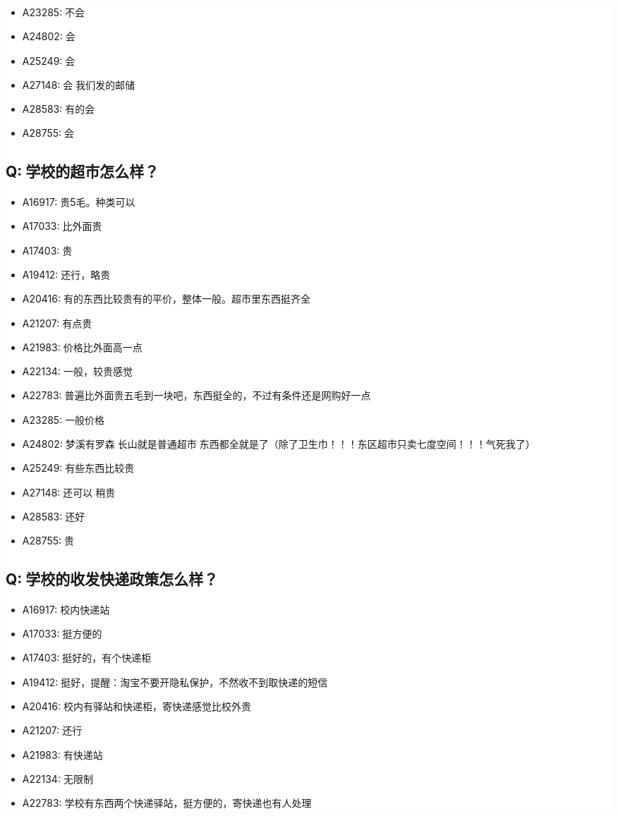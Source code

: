 - A23285: 不会

- A24802: 会

- A25249: 会

- A27148: 会 我们发的邮储

- A28583: 有的会

- A28755: 会

## Q: 学校的超市怎么样？

- A16917: 贵5毛。种类可以

- A17033: 比外面贵

- A17403: 贵

- A19412: 还行，略贵

- A20416: 有的东西比较贵有的平价，整体一般。超市里东西挺齐全

- A21207: 有点贵

- A21983: 价格比外面高一点

- A22134: 一般，较贵感觉

- A22783: 普遍比外面贵五毛到一块吧，东西挺全的，不过有条件还是网购好一点

- A23285: 一般价格

- A24802: 梦溪有罗森 长山就是普通超市 东西都全就是了（除了卫生巾！！！东区超市只卖七度空间！！！气死我了）

- A25249: 有些东西比较贵

- A27148: 还可以 稍贵

- A28583: 还好

- A28755: 贵

## Q: 学校的收发快递政策怎么样？

- A16917: 校内快递站

- A17033: 挺方便的

- A17403: 挺好的，有个快递柜

- A19412: 挺好，提醒：淘宝不要开隐私保护，不然收不到取快递的短信

- A20416: 校内有驿站和快递柜，寄快递感觉比校外贵

- A21207: 还行

- A21983: 有快递站

- A22134: 无限制

- A22783: 学校有东西两个快递驿站，挺方便的，寄快递也有人处理
